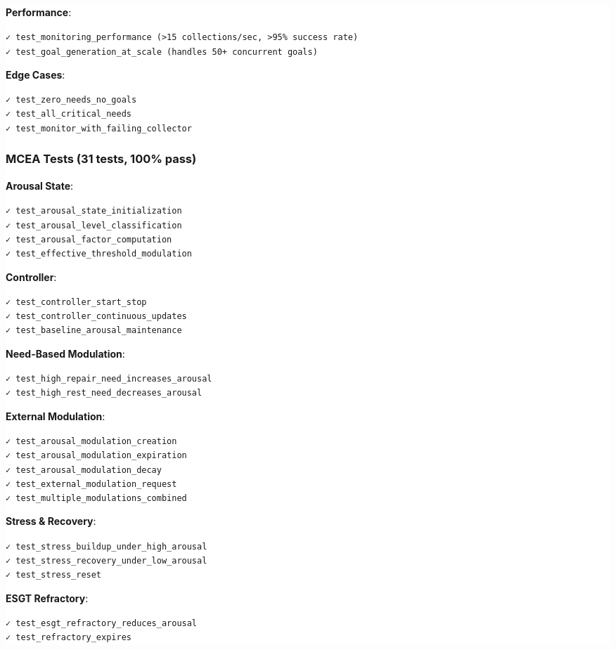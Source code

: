 **Performance**:
```
✓ test_monitoring_performance (>15 collections/sec, >95% success rate)
✓ test_goal_generation_at_scale (handles 50+ concurrent goals)
```

**Edge Cases**:
```
✓ test_zero_needs_no_goals
✓ test_all_critical_needs
✓ test_monitor_with_failing_collector
```

### MCEA Tests (31 tests, 100% pass)

**Arousal State**:
```
✓ test_arousal_state_initialization
✓ test_arousal_level_classification
✓ test_arousal_factor_computation
✓ test_effective_threshold_modulation
```

**Controller**:
```
✓ test_controller_start_stop
✓ test_controller_continuous_updates
✓ test_baseline_arousal_maintenance
```

**Need-Based Modulation**:
```
✓ test_high_repair_need_increases_arousal
✓ test_high_rest_need_decreases_arousal
```

**External Modulation**:
```
✓ test_arousal_modulation_creation
✓ test_arousal_modulation_expiration
✓ test_arousal_modulation_decay
✓ test_external_modulation_request
✓ test_multiple_modulations_combined
```

**Stress & Recovery**:
```
✓ test_stress_buildup_under_high_arousal
✓ test_stress_recovery_under_low_arousal
✓ test_stress_reset
```

**ESGT Refractory**:
```
✓ test_esgt_refractory_reduces_arousal
✓ test_refractory_expires
```
